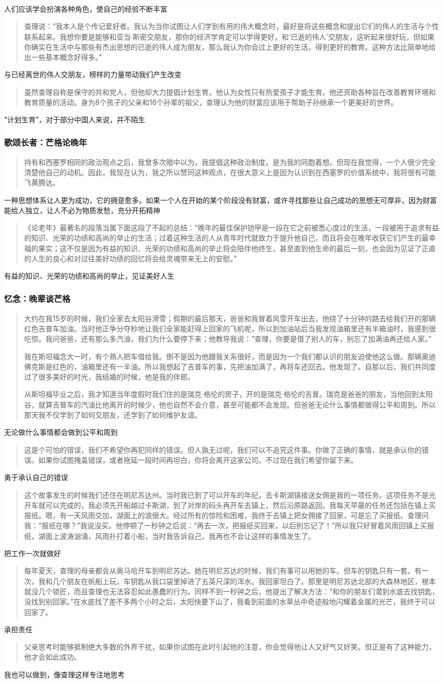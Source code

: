 人们应该学会扮演各种角色，使自己的经验不断丰富

> 查理说：“我本人是个传记爱好者。我认为当你试图让人们学到有用的伟大概念时，最好是将这些概念和提出它们的伟人的生活与个性联系起来。我想你要是能够和亚当·斯密交朋友，那你的经济学肯定可以学得更好。和‘已逝的伟人’交朋友，这听起来很好玩，但如果你确实在生活中与那些有杰出思想的已逝的伟人成为朋友，那么我认为你会过上更好的生活，得到更好的教育。这种方法比简单地给出一些基本概念好得多。”

与已经离世的伟人交朋友，榜样的力量带动我们产生改变

> 虽然查理自称是保守的共和党人，但他却大力提倡计划生育。他认为女性只有热爱孩子才能生育。他还资助各种旨在改善教育环境和教育质量的活动。身为8个孩子的父亲和16个孙辈的祖父，查理认为他的财富应该用于帮助子孙继承一个更美好的世界。

“计划生育”，对于部分中国人来说，并不陌生

### 歌颂长者：芒格论晚年

> 持有和西塞罗相同的政治观点之后，我曾多次暗中以为，我提倡这种政治制度，是为我的同胞着想。但现在我觉得，一个人很少完全清楚他自己的动机。因此，我现在认为，我之所以赞同这种观点，在很大意义上是因为认识到在西塞罗的价值系统中，我将很有可能飞黄腾达。

一种思想体系让人更为成功，它的拥趸愈多。如果一个人在开始的某个阶段没有财富，或许寻找那些让自己成功的思想无可厚非，因为财富能给人独立，让人不必为物质发愁，充分开拓精神

> 《论老年》最著名的段落当属下面这段了不起的总结：“晚年的最佳保护铠甲是一段在它之前被悉心度过的生活，一段被用于追求有益的知识、光荣的功绩和高尚的举止的生活；过着这种生活的人从青年时代就致力于提升他自己，而且将会在晚年收获它们产生的最幸福的果实；这不仅是因为有益的知识、光荣的功绩和高尚的举止将会陪伴他终生，甚至直到他生命的最后一刻，也会因为见证了正直的人生的良心和对过往美好功绩的回忆将会给灵魂带来无上的安慰。”

有益的知识、光荣的功绩和高尚的举止，见证美好人生

### 忆念：晚辈谈芒格

> 大约在我15岁的时候，我们全家去太阳谷滑雪；假期的最后那天，爸爸和我冒着风雪开车出去，他绕了十分钟的路去给我们开的那辆红色吉普车加油。当时他正争分夺秒地让我们全家能赶得上回家的飞机呢，所以到加油站后当我发现油箱里还有半箱油时，我感到很吃惊。我问爸爸，还有那么多汽油，我们为什么要停下来；他教导我说：“查理，你要是借了别人的车，别忘了加满油再还给人家。”
>
> 我在斯坦福念大一时，有个熟人把车借给我。倒不是因为他跟我关系很好，而是因为一个我们都认识的朋友迫使他这么做。那辆奥迪佛克斯是红色的，油箱里还有一半油。所以我想起了吉普车的事，先把油加满了，再将车还回去。他发现了。自那以后，我们共同度过了很多美好的时光，我结婚的时候，他是我的伴郎。
>
> 从斯坦福毕业之后，我才知道当年度假时我们住的是瑞克·格伦的房子，开的是瑞克·格伦的吉普。瑞克是爸爸的朋友，当他回到太阳谷，就算吉普车的汽油比他离开的时候少，他也自然不会介意，甚至可能都不会发现。但爸爸无论什么事情都做得公平和周到。所以那天我不仅学到了如何交朋友，还学到了如何维护友谊。

无论做什么事情都会做到公平和周到

> 这是个可怕的错误，我们不希望你再犯同样的错误。但人孰无过呢，我们可以不追究这件事。你做了正确的事情，就是承认你的错误。如果你试图掩盖错误，或者拖延一段时间再坦白，你将会离开这家公司。不过现在我们希望你留下来。

勇于承认自己的错误

> 这个故事发生的时候我们还住在明尼苏达州。当时我已到了可以开车的年纪，去卡斯湖镇接送女佣是我的一项任务。这项任务不是光开车就可以完成的，我必须先开船越过卡斯湖，到了对岸的码头再开车去镇上，然后沿原路返回。我每天早晨的任务还包括在镇上买报纸。嗯，有一天风雨交加，湖面上的浪很大。经过所有的惊险和困难，我终于去镇上把女佣接了回家，可是忘了买报纸。查理问我：“报纸在哪？”我说没买。他停顿了一秒钟之后说：“再去一次，把报纸买回来，以后别忘记了！”所以我只好冒着风雨回镇上买报纸，湖面上波涛汹涌，风雨扑打着小船，当时我告诉自己，我再也不会让这样的事情发生了。

把工作一次就做好

> 每年夏天，查理的母亲都会从奥马哈开车到明尼苏达。她在明尼苏达的时候，我们有事可以用她的车。但车的钥匙只有一套。有一次，我和几个朋友在帆船上玩，车钥匙从我口袋里掉进了五英尺深的浑水。我回家坦白了。那里是明尼苏达北部的大森林地区，根本就没几个锁匠，而且查理也无法容忍如此愚蠢的行为。同样不到一秒钟之后，他提出了解决方法：“和你的朋友们潜到水底去找钥匙，没找到别回家。”在水底找了差不多两个小时之后，太阳快要下山了，我看到前面的水草丛中奇迹般地闪耀着金属的光芒，我终于可以回家了。

承担责任

> 父亲思考时能够抵制绝大多数的外界干扰，如果你试图在此时引起他的注意，你会觉得他让人又好气又好笑。但正是有了这种能力，他才会如此成功。

我也可以做到，像查理这样专注地思考
